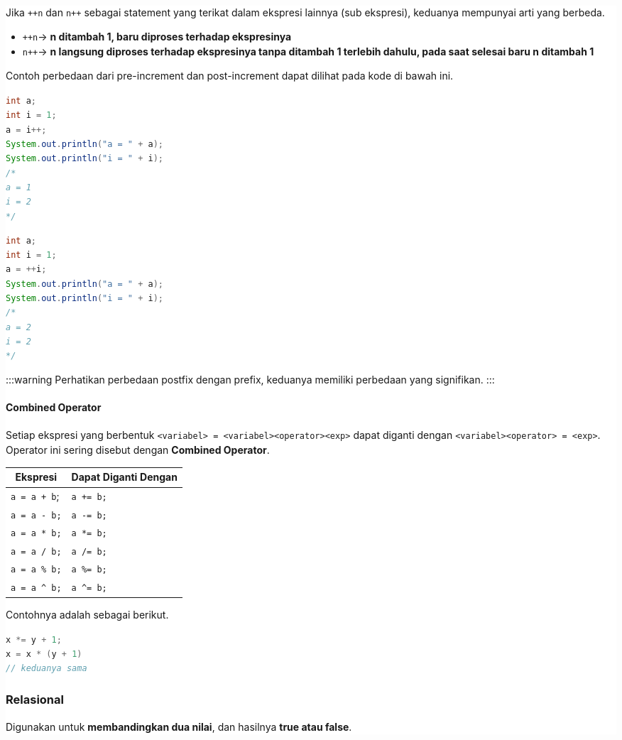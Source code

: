 Jika `++n` dan `n++` sebagai statement yang terikat dalam ekspresi lainnya (sub ekspresi), keduanya mempunyai arti yang berbeda.
- `++n`$\rightarrow$ **n ditambah 1, baru diproses terhadap ekspresinya**
- `n++`$\rightarrow$ **n langsung diproses terhadap ekspresinya tanpa ditambah 1 terlebih dahulu, pada saat selesai baru n ditambah 1**

Contoh perbedaan dari pre-increment dan post-increment dapat dilihat pada kode di bawah ini.
```java
int a;
int i = 1;
a = i++;
System.out.println("a = " + a);
System.out.println("i = " + i);
/*
a = 1
i = 2
*/
```
```java
int a;
int i = 1;
a = ++i;
System.out.println("a = " + a);
System.out.println("i = " + i);
/*
a = 2
i = 2
*/
```

:::warning Perhatikan perbedaan postfix dengan prefix, keduanya memiliki perbedaan yang signifikan.
:::

#### Combined Operator

Setiap ekspresi yang berbentuk `<variabel> = <variabel><operator><exp>` dapat diganti dengan `<variabel><operator> = <exp>`. Operator ini sering disebut dengan **Combined Operator**.

| Ekspresi     | Dapat Diganti Dengan |
| ------------ | -------------------- |
| `a = a + b`; | `a += b;`            |
| `a = a - b;` | `a -= b;`            |
| `a = a * b;` | `a *= b;`            |
| `a = a / b;` | `a /= b;`            |
| `a = a % b;` | `a %= b;`            |
| `a = a ^ b;` | `a ^= b;`            |
Contohnya adalah sebagai berikut.
```java
x *= y + 1;
x = x * (y + 1)
// keduanya sama
```
### Relasional
Digunakan untuk **membandingkan dua nilai**, dan hasilnya **true atau false**.
